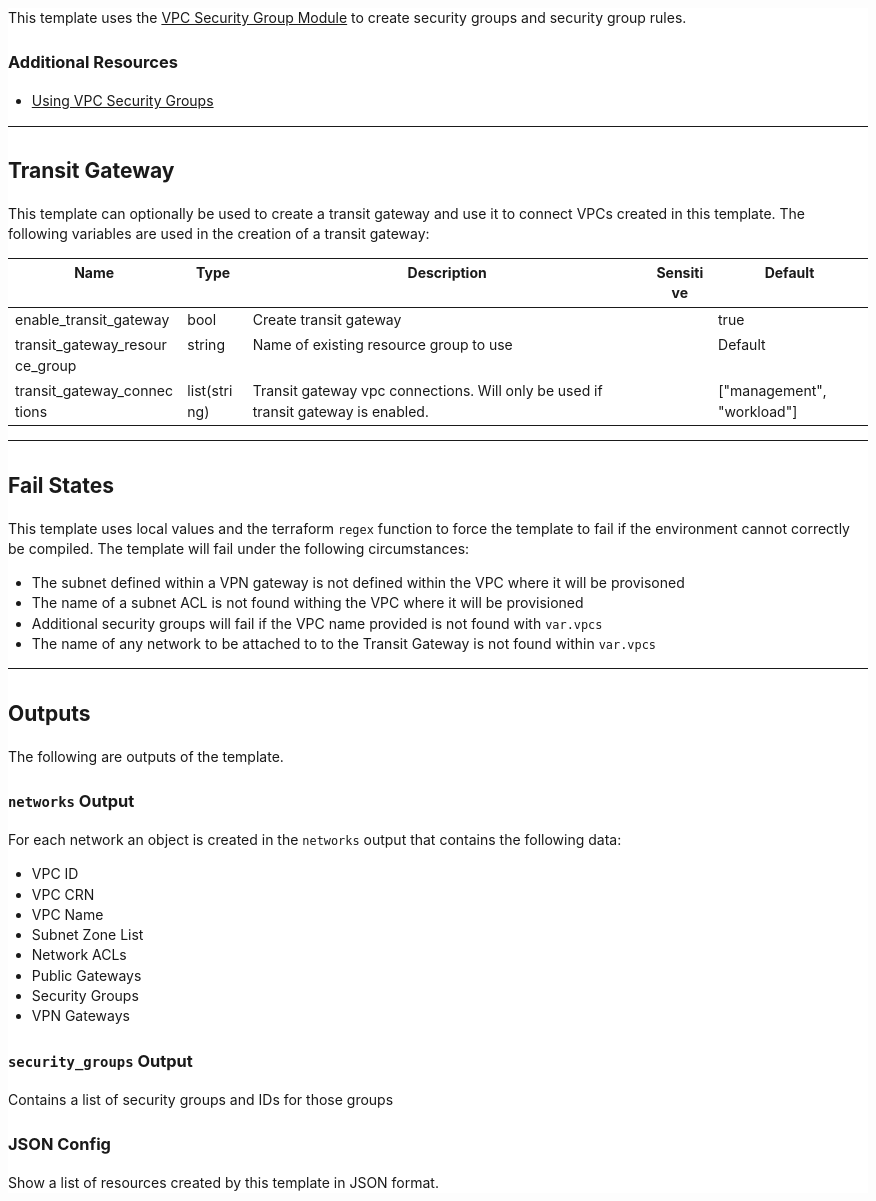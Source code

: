 This template uses the [VPC Security Group Module](https://github.com/Cloud-Schematics/vpc-security-group-module) to create security groups and security group rules.

### Additional Resources

- [Using VPC Security Groups](https://cloud.ibm.com/docs/vpc?topic=vpc-using-security-groups)

--- 

## Transit Gateway

This template can optionally be used to create a transit gateway and use it to connect VPCs created in this template. The following variables are used in the creation of a transit gateway:

Name                           | Type         | Description                                                                       | Sensitive | Default
------------------------------ | ------------ | --------------------------------------------------------------------------------- | --------- | --------------------------
enable_transit_gateway         | bool         | Create transit gateway                                                            |           | true
transit_gateway_resource_group | string       | Name of existing resource group to use                                            |           | Default
transit_gateway_connections    | list(string) | Transit gateway vpc connections. Will only be used if transit gateway is enabled. |           | ["management", "workload"]

---

## Fail States

This template uses local values and the terraform `regex` function to force the template to fail if the environment cannot correctly be compiled. The template will fail under the following circumstances:

- The subnet defined within a VPN gateway is not defined within the VPC where it will be provisoned
- The name of a subnet ACL is not found withing the VPC where it will be provisioned
- Additional security groups will fail if the VPC name provided is not found with `var.vpcs`
- The name of any network to be attached to to the Transit Gateway is not found within `var.vpcs`

---

## Outputs

The following are outputs of the template.

### `networks` Output

For each network an object is created in the `networks` output that contains the following data:
  - VPC ID
  - VPC CRN
  - VPC Name
  - Subnet Zone List
  - Network ACLs
  - Public Gateways
  - Security Groups
  - VPN Gateways

### `security_groups` Output

Contains a list of security groups and IDs for those groups

### JSON Config

Show a list of resources created by this template in JSON format.